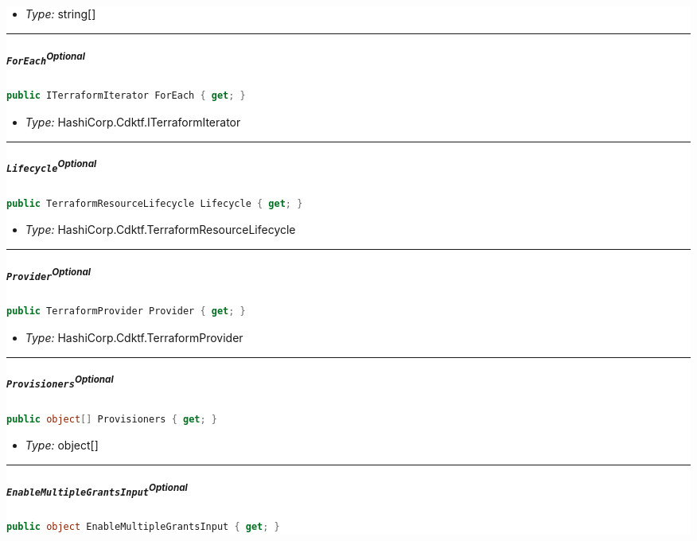 - *Type:* string[]

---

##### `ForEach`<sup>Optional</sup> <a name="ForEach" id="@cdktf/provider-snowflake.integrationGrant.IntegrationGrant.property.forEach"></a>

```csharp
public ITerraformIterator ForEach { get; }
```

- *Type:* HashiCorp.Cdktf.ITerraformIterator

---

##### `Lifecycle`<sup>Optional</sup> <a name="Lifecycle" id="@cdktf/provider-snowflake.integrationGrant.IntegrationGrant.property.lifecycle"></a>

```csharp
public TerraformResourceLifecycle Lifecycle { get; }
```

- *Type:* HashiCorp.Cdktf.TerraformResourceLifecycle

---

##### `Provider`<sup>Optional</sup> <a name="Provider" id="@cdktf/provider-snowflake.integrationGrant.IntegrationGrant.property.provider"></a>

```csharp
public TerraformProvider Provider { get; }
```

- *Type:* HashiCorp.Cdktf.TerraformProvider

---

##### `Provisioners`<sup>Optional</sup> <a name="Provisioners" id="@cdktf/provider-snowflake.integrationGrant.IntegrationGrant.property.provisioners"></a>

```csharp
public object[] Provisioners { get; }
```

- *Type:* object[]

---

##### `EnableMultipleGrantsInput`<sup>Optional</sup> <a name="EnableMultipleGrantsInput" id="@cdktf/provider-snowflake.integrationGrant.IntegrationGrant.property.enableMultipleGrantsInput"></a>

```csharp
public object EnableMultipleGrantsInput { get; }
```
